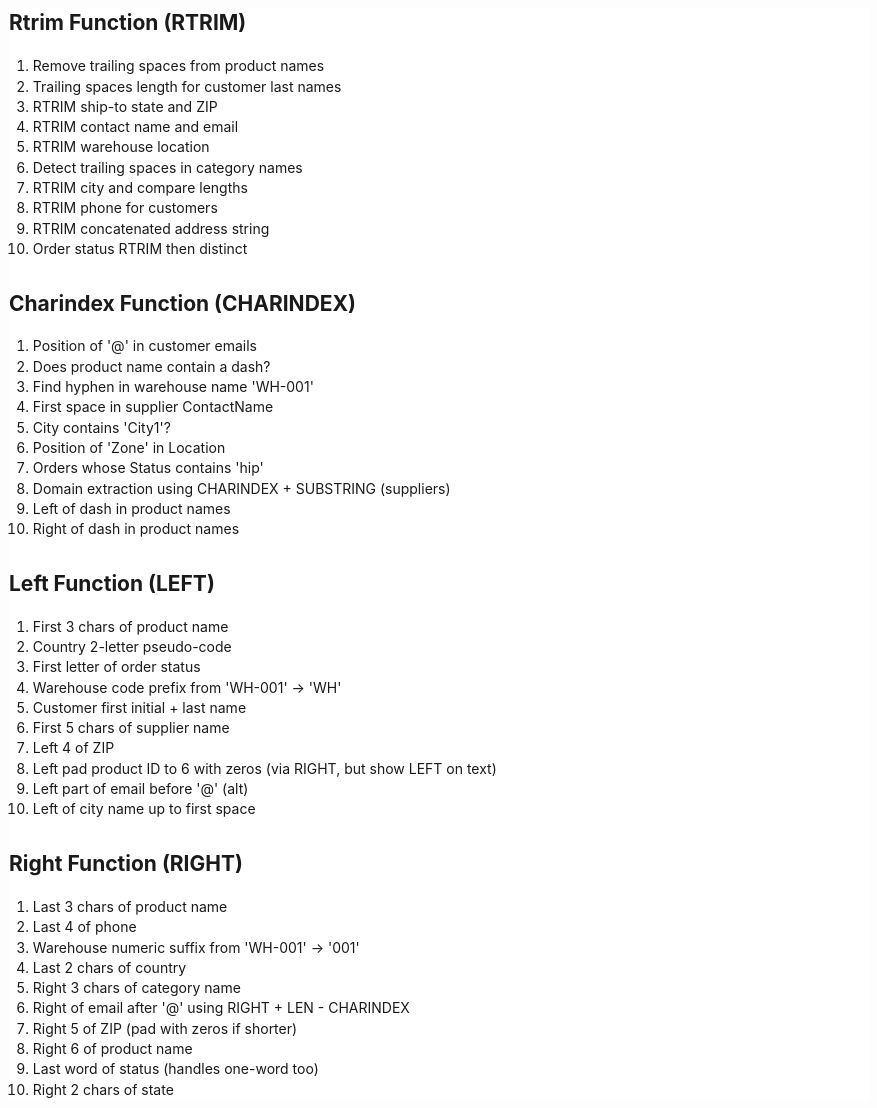 ## Rtrim Function (RTRIM)
1. Remove trailing spaces from product names
2. Trailing spaces length for customer last names
3. RTRIM ship-to state and ZIP
4. RTRIM contact name and email
5. RTRIM warehouse location
6. Detect trailing spaces in category names
7. RTRIM city and compare lengths
8. RTRIM phone for customers
9. RTRIM concatenated address string
10. Order status RTRIM then distinct

## Charindex Function (CHARINDEX)
1. Position of '@' in customer emails
2. Does product name contain a dash?
3. Find hyphen in warehouse name 'WH-001'
4. First space in supplier ContactName
5. City contains 'City1'?
6. Position of 'Zone' in Location
7. Orders whose Status contains 'hip'
8. Domain extraction using CHARINDEX + SUBSTRING (suppliers)
9. Left of dash in product names
10. Right of dash in product names

## Left Function (LEFT)
1. First 3 chars of product name
2. Country 2-letter pseudo-code
3. First letter of order status
4. Warehouse code prefix from 'WH-001' -> 'WH'
5. Customer first initial + last name
6. First 5 chars of supplier name
7. Left 4 of ZIP
8. Left pad product ID to 6 with zeros (via RIGHT, but show LEFT on text)
9. Left part of email before '@' (alt)
10. Left of city name up to first space

## Right Function (RIGHT)
1. Last 3 chars of product name
2. Last 4 of phone
3. Warehouse numeric suffix from 'WH-001' -> '001'
4. Last 2 chars of country
5. Right 3 chars of category name
6. Right of email after '@' using RIGHT + LEN - CHARINDEX
7. Right 5 of ZIP (pad with zeros if shorter)
8. Right 6 of product name
9. Last word of status (handles one-word too)
10. Right 2 chars of state
